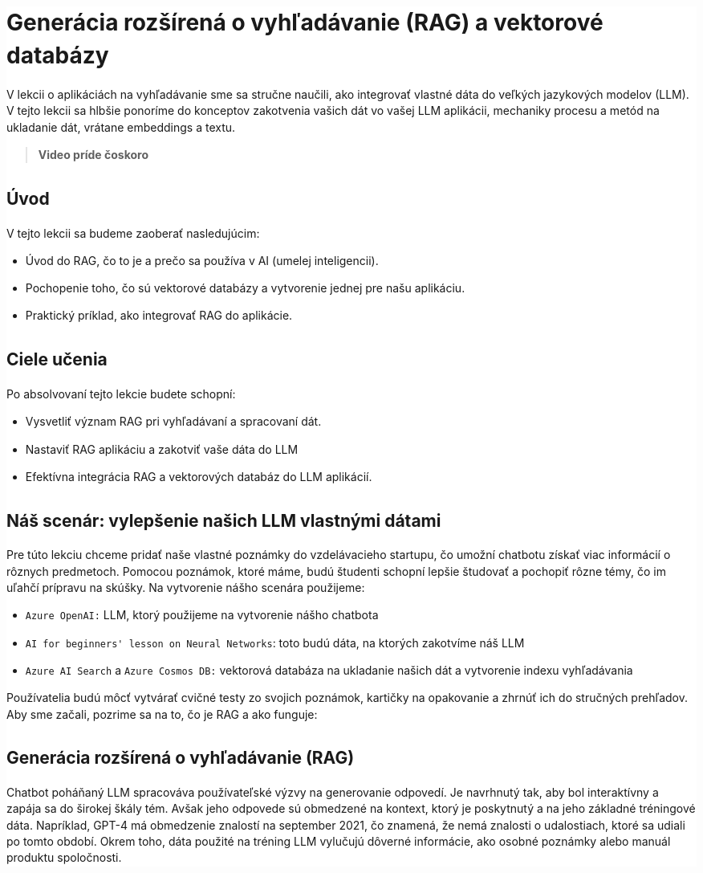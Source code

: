 
# Generácia rozšírená o vyhľadávanie (RAG) a vektorové databázy

V lekcii o aplikáciách na vyhľadávanie sme sa stručne naučili, ako integrovať vlastné dáta do veľkých jazykových modelov (LLM). V tejto lekcii sa hlbšie ponoríme do konceptov zakotvenia vašich dát vo vašej LLM aplikácii, mechaniky procesu a metód na ukladanie dát, vrátane embeddings a textu.

> **Video príde čoskoro**

## Úvod

V tejto lekcii sa budeme zaoberať nasledujúcim:

- Úvod do RAG, čo to je a prečo sa používa v AI (umelej inteligencii).

- Pochopenie toho, čo sú vektorové databázy a vytvorenie jednej pre našu aplikáciu.

- Praktický príklad, ako integrovať RAG do aplikácie.

## Ciele učenia

Po absolvovaní tejto lekcie budete schopní:

- Vysvetliť význam RAG pri vyhľadávaní a spracovaní dát.

- Nastaviť RAG aplikáciu a zakotviť vaše dáta do LLM

- Efektívna integrácia RAG a vektorových databáz do LLM aplikácií.

## Náš scenár: vylepšenie našich LLM vlastnými dátami

Pre túto lekciu chceme pridať naše vlastné poznámky do vzdelávacieho startupu, čo umožní chatbotu získať viac informácií o rôznych predmetoch. Pomocou poznámok, ktoré máme, budú študenti schopní lepšie študovať a pochopiť rôzne témy, čo im uľahčí prípravu na skúšky. Na vytvorenie nášho scenára použijeme:

- `Azure OpenAI:` LLM, ktorý použijeme na vytvorenie nášho chatbota

- `AI for beginners' lesson on Neural Networks`: toto budú dáta, na ktorých zakotvíme náš LLM

- `Azure AI Search` a `Azure Cosmos DB:` vektorová databáza na ukladanie našich dát a vytvorenie indexu vyhľadávania

Používatelia budú môcť vytvárať cvičné testy zo svojich poznámok, kartičky na opakovanie a zhrnúť ich do stručných prehľadov. Aby sme začali, pozrime sa na to, čo je RAG a ako funguje:

## Generácia rozšírená o vyhľadávanie (RAG)

Chatbot poháňaný LLM spracováva používateľské výzvy na generovanie odpovedí. Je navrhnutý tak, aby bol interaktívny a zapája sa do širokej škály tém. Avšak jeho odpovede sú obmedzené na kontext, ktorý je poskytnutý a na jeho základné tréningové dáta. Napríklad, GPT-4 má obmedzenie znalostí na september 2021, čo znamená, že nemá znalosti o udalostiach, ktoré sa udiali po tomto období. Okrem toho, dáta použité na tréning LLM vylučujú dôverné informácie, ako osobné poznámky alebo manuál produktu spoločnosti.
